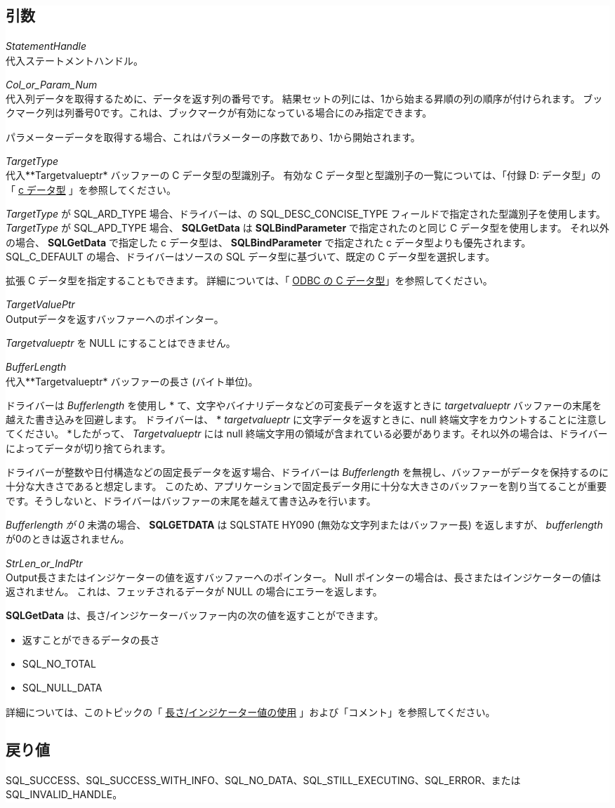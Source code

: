 ## <a name="arguments"></a>引数  
 *StatementHandle*  
 代入ステートメントハンドル。  
  
 *Col_or_Param_Num*  
 代入列データを取得するために、データを返す列の番号です。 結果セットの列には、1から始まる昇順の列の順序が付けられます。 ブックマーク列は列番号0です。これは、ブックマークが有効になっている場合にのみ指定できます。  
  
 パラメーターデータを取得する場合、これはパラメーターの序数であり、1から開始されます。  
  
 *TargetType*  
 代入**Targetvalueptr* バッファーの C データ型の型識別子。 有効な C データ型と型識別子の一覧については、「付録 D: データ型」の「 [c データ型](../../../odbc/reference/appendixes/c-data-types.md) 」を参照してください。  
  
 *TargetType* が SQL_ARD_TYPE 場合、ドライバーは、の SQL_DESC_CONCISE_TYPE フィールドで指定された型識別子を使用します。 *TargetType* が SQL_APD_TYPE 場合、 **SQLGetData** は **SQLBindParameter** で指定されたのと同じ C データ型を使用します。 それ以外の場合、 **SQLGetData** で指定した c データ型は、 **SQLBindParameter** で指定された c データ型よりも優先されます。 SQL_C_DEFAULT の場合、ドライバーはソースの SQL データ型に基づいて、既定の C データ型を選択します。  
  
 拡張 C データ型を指定することもできます。 詳細については、「 [ODBC の C データ型](../../../odbc/reference/develop-app/c-data-types-in-odbc.md)」を参照してください。  
  
 *TargetValuePtr*  
 Outputデータを返すバッファーへのポインター。  
  
 *Targetvalueptr* を NULL にすることはできません。  
  
 *BufferLength*  
 代入**Targetvalueptr* バッファーの長さ (バイト単位)。  
  
 ドライバーは *Bufferlength* を使用し \* て、文字やバイナリデータなどの可変長データを返すときに *targetvalueptr* バッファーの末尾を越えた書き込みを回避します。 ドライバーは、 \* *targetvalueptr* に文字データを返すときに、null 終端文字をカウントすることに注意してください。 *したがって、 *Targetvalueptr* には null 終端文字用の領域が含まれている必要があります。それ以外の場合は、ドライバーによってデータが切り捨てられます。  
  
 ドライバーが整数や日付構造などの固定長データを返す場合、ドライバーは *Bufferlength* を無視し、バッファーがデータを保持するのに十分な大きさであると想定します。 このため、アプリケーションで固定長データ用に十分な大きさのバッファーを割り当てることが重要です。そうしないと、ドライバーはバッファーの末尾を越えて書き込みを行います。  
  
 *Bufferlength が 0* 未満の場合、 **SQLGETDATA** は SQLSTATE HY090 (無効な文字列またはバッファー長) を返しますが、 *bufferlength* が0のときは返されません。  
  
 *StrLen_or_IndPtr*  
 Output長さまたはインジケーターの値を返すバッファーへのポインター。 Null ポインターの場合は、長さまたはインジケーターの値は返されません。 これは、フェッチされるデータが NULL の場合にエラーを返します。  
  
 **SQLGetData** は、長さ/インジケーターバッファー内の次の値を返すことができます。  
  
-   返すことができるデータの長さ  
  
-   SQL_NO_TOTAL  
  
-   SQL_NULL_DATA  
  
 詳細については、このトピックの「 [長さ/インジケーター値の使用](../../../odbc/reference/develop-app/using-length-and-indicator-values.md) 」および「コメント」を参照してください。  
  
## <a name="returns"></a>戻り値  
 SQL_SUCCESS、SQL_SUCCESS_WITH_INFO、SQL_NO_DATA、SQL_STILL_EXECUTING、SQL_ERROR、または SQL_INVALID_HANDLE。  
  